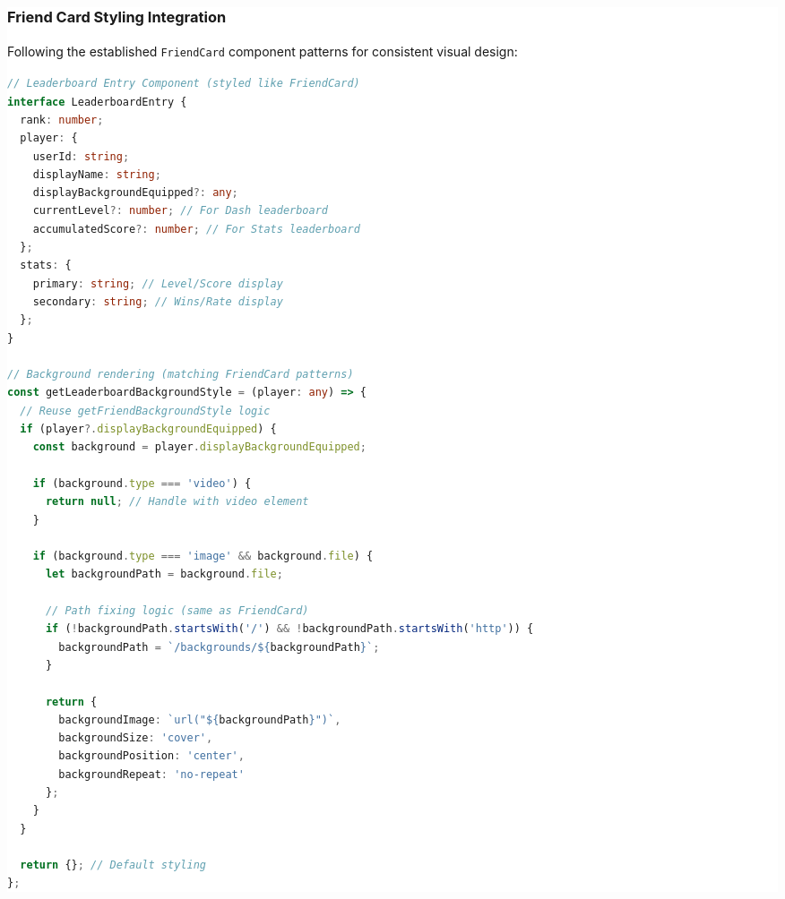 ### Friend Card Styling Integration

Following the established `FriendCard` component patterns for consistent visual design:

```typescript
// Leaderboard Entry Component (styled like FriendCard)
interface LeaderboardEntry {
  rank: number;
  player: {
    userId: string;
    displayName: string;
    displayBackgroundEquipped?: any;
    currentLevel?: number; // For Dash leaderboard
    accumulatedScore?: number; // For Stats leaderboard
  };
  stats: {
    primary: string; // Level/Score display
    secondary: string; // Wins/Rate display
  };
}

// Background rendering (matching FriendCard patterns)
const getLeaderboardBackgroundStyle = (player: any) => {
  // Reuse getFriendBackgroundStyle logic
  if (player?.displayBackgroundEquipped) {
    const background = player.displayBackgroundEquipped;
    
    if (background.type === 'video') {
      return null; // Handle with video element
    }
    
    if (background.type === 'image' && background.file) {
      let backgroundPath = background.file;
      
      // Path fixing logic (same as FriendCard)
      if (!backgroundPath.startsWith('/') && !backgroundPath.startsWith('http')) {
        backgroundPath = `/backgrounds/${backgroundPath}`;
      }
      
      return {
        backgroundImage: `url("${backgroundPath}")`,
        backgroundSize: 'cover',
        backgroundPosition: 'center',
        backgroundRepeat: 'no-repeat'
      };
    }
  }
  
  return {}; // Default styling
};
```
